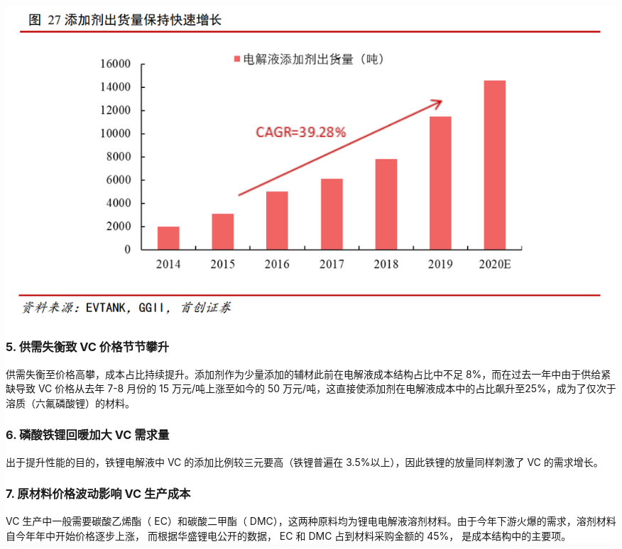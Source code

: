 ![image-20211002090804088](电解液(20211002).assets/image-20211002090804088.png)

### 5. 供需失衡致 VC 价格节节攀升  

供需失衡至价格高攀，成本占比持续提升。添加剂作为少量添加的辅材此前在电解液成本结构占比中不足 8%，而在过去一年中由于供给紧缺导致 VC 价格从去年 7-8 月份的 15 万元/吨上涨至如今的 50 万元/吨，这直接使添加剂在电解液成本中的占比飙升至25%，成为了仅次于溶质（六氟磷酸锂）的材料。  

### 6. 磷酸铁锂回暖加大 VC 需求量  

出于提升性能的目的，铁锂电解液中 VC 的添加比例较三元要高（铁锂普遍在 3.5%以上），因此铁锂的放量同样刺激了 VC 的需求增长。  

### 7. 原材料价格波动影响 VC 生产成本  

VC 生产中一般需要碳酸乙烯酯（ EC）和碳酸二甲酯（ DMC），这两种原料均为锂电电解液溶剂材料。由于今年下游火爆的需求，溶剂材料自今年年中开始价格逐步上涨， 而根据华盛锂电公开的数据， EC 和 DMC 占到材料采购金额的 45%， 是成本结构中的主要项。  
